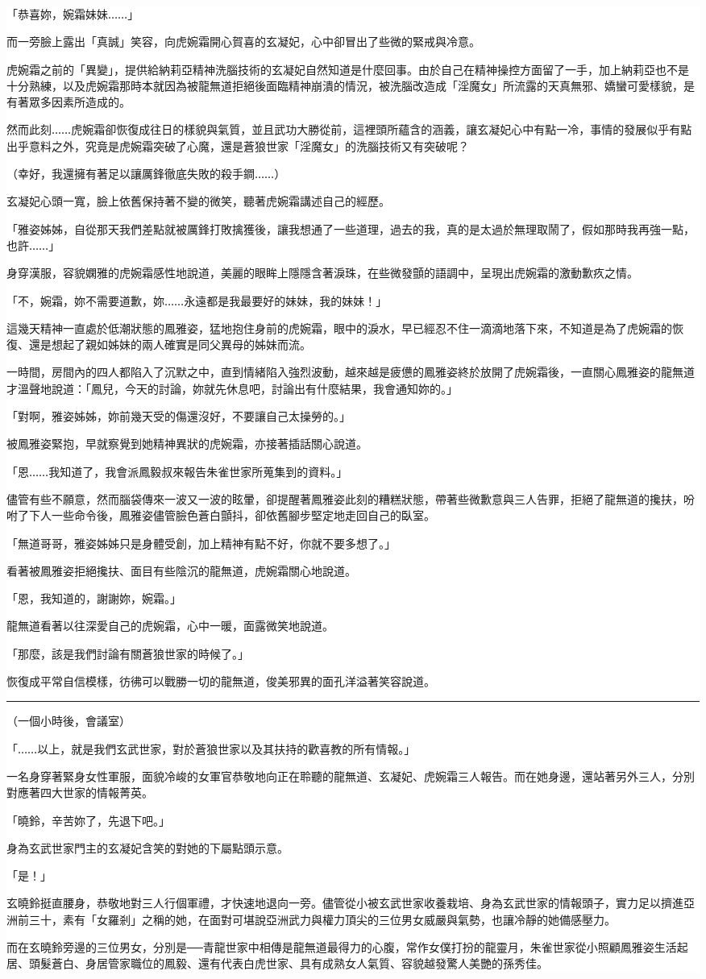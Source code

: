 「恭喜妳，婉霜妹妹……」

而一旁臉上露出「真誠」笑容，向虎婉霜開心賀喜的玄凝妃，心中卻冒出了些微的緊戒與冷意。

虎婉霜之前的「異變」，提供給納莉亞精神洗腦技術的玄凝妃自然知道是什麼回事。由於自己在精神操控方面留了一手，加上納莉亞也不是十分熟練，以及虎婉霜那時本就因為被龍無道拒絕後面臨精神崩潰的情況，被洗腦改造成「淫魔女」所流露的天真無邪、嬌蠻可愛樣貌，是有著眾多因素所造成的。

然而此刻……虎婉霜卻恢復成往日的樣貌與氣質，並且武功大勝從前，這裡頭所蘊含的涵義，讓玄凝妃心中有點一冷，事情的發展似乎有點出乎意料之外，究竟是虎婉霜突破了心魔，還是蒼狼世家「淫魔女」的洗腦技術又有突破呢？

（幸好，我還擁有著足以讓厲鋒徹底失敗的殺手鐧……）

玄凝妃心頭一寬，臉上依舊保持著不變的微笑，聽著虎婉霜講述自己的經歷。

「雅姿姊姊，自從那天我們差點就被厲鋒打敗擒獲後，讓我想通了一些道理，過去的我，真的是太過於無理取鬧了，假如那時我再強一點，也許……」

身穿漢服，容貌嫻雅的虎婉霜感性地說道，美麗的眼眸上隱隱含著淚珠，在些微發顫的語調中，呈現出虎婉霜的激動歉疚之情。

「不，婉霜，妳不需要道歉，妳……永遠都是我最要好的妹妹，我的妹妹！」

這幾天精神一直處於低潮狀態的鳳雅姿，猛地抱住身前的虎婉霜，眼中的淚水，早已經忍不住一滴滴地落下來，不知道是為了虎婉霜的恢復、還是想起了親如姊妹的兩人確實是同父異母的姊妹而流。

一時間，房間內的四人都陷入了沉默之中，直到情緒陷入強烈波動，越來越是疲憊的鳳雅姿終於放開了虎婉霜後，一直關心鳳雅姿的龍無道才溫聲地說道：「鳳兒，今天的討論，妳就先休息吧，討論出有什麼結果，我會通知妳的。」

「對啊，雅姿姊姊，妳前幾天受的傷還沒好，不要讓自己太操勞的。」

被鳳雅姿緊抱，早就察覺到她精神異狀的虎婉霜，亦接著插話關心說道。

「恩……我知道了，我會派鳳毅叔來報告朱雀世家所蒐集到的資料。」

儘管有些不願意，然而腦袋傳來一波又一波的眩暈，卻提醒著鳳雅姿此刻的糟糕狀態，帶著些微歉意與三人告罪，拒絕了龍無道的攙扶，吩咐了下人一些命令後，鳳雅姿儘管臉色蒼白顫抖，卻依舊腳步堅定地走回自己的臥室。

「無道哥哥，雅姿姊姊只是身體受創，加上精神有點不好，你就不要多想了。」

看著被鳳雅姿拒絕攙扶、面目有些陰沉的龍無道，虎婉霜關心地說道。

「恩，我知道的，謝謝妳，婉霜。」

龍無道看著以往深愛自己的虎婉霜，心中一暖，面露微笑地說道。

「那麼，該是我們討論有關蒼狼世家的時候了。」

恢復成平常自信模樣，彷彿可以戰勝一切的龍無道，俊美邪異的面孔洋溢著笑容說道。

--------------------------------------------------------------------

（一個小時後，會議室）

「……以上，就是我們玄武世家，對於蒼狼世家以及其扶持的歡喜教的所有情報。」

一名身穿著緊身女性軍服，面貌冷峻的女軍官恭敬地向正在聆聽的龍無道、玄凝妃、虎婉霜三人報告。而在她身邊，還站著另外三人，分別對應著四大世家的情報菁英。

「曉鈴，辛苦妳了，先退下吧。」

身為玄武世家門主的玄凝妃含笑的對她的下屬點頭示意。

「是！」

玄曉鈴挺直腰身，恭敬地對三人行個軍禮，才快速地退向一旁。儘管從小被玄武世家收養栽培、身為玄武世家的情報頭子，實力足以擠進亞洲前三十，素有「女羅剎」之稱的她，在面對可堪說亞洲武力與權力頂尖的三位男女威嚴與氣勢，也讓冷靜的她備感壓力。

而在玄曉鈴旁邊的三位男女，分別是──青龍世家中相傳是龍無道最得力的心腹，常作女僕打扮的龍靈月，朱雀世家從小照顧鳳雅姿生活起居、頭髮蒼白、身居管家職位的鳳毅、還有代表白虎世家、具有成熟女人氣質、容貌越發驚人美艷的孫秀佳。
